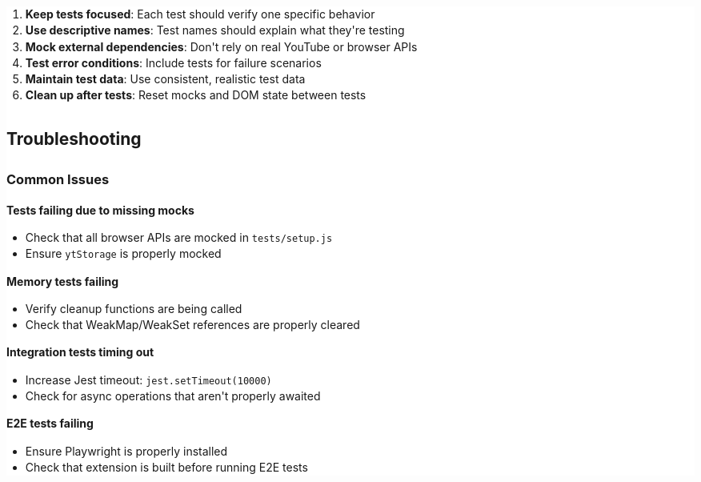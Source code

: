 1. **Keep tests focused**: Each test should verify one specific behavior
2. **Use descriptive names**: Test names should explain what they're testing
3. **Mock external dependencies**: Don't rely on real YouTube or browser APIs
4. **Test error conditions**: Include tests for failure scenarios
5. **Maintain test data**: Use consistent, realistic test data
6. **Clean up after tests**: Reset mocks and DOM state between tests

## Troubleshooting

### Common Issues

**Tests failing due to missing mocks**
- Check that all browser APIs are mocked in `tests/setup.js`
- Ensure `ytStorage` is properly mocked

**Memory tests failing**
- Verify cleanup functions are being called
- Check that WeakMap/WeakSet references are properly cleared

**Integration tests timing out**
- Increase Jest timeout: `jest.setTimeout(10000)`
- Check for async operations that aren't properly awaited

**E2E tests failing**
- Ensure Playwright is properly installed
- Check that extension is built before running E2E tests 
